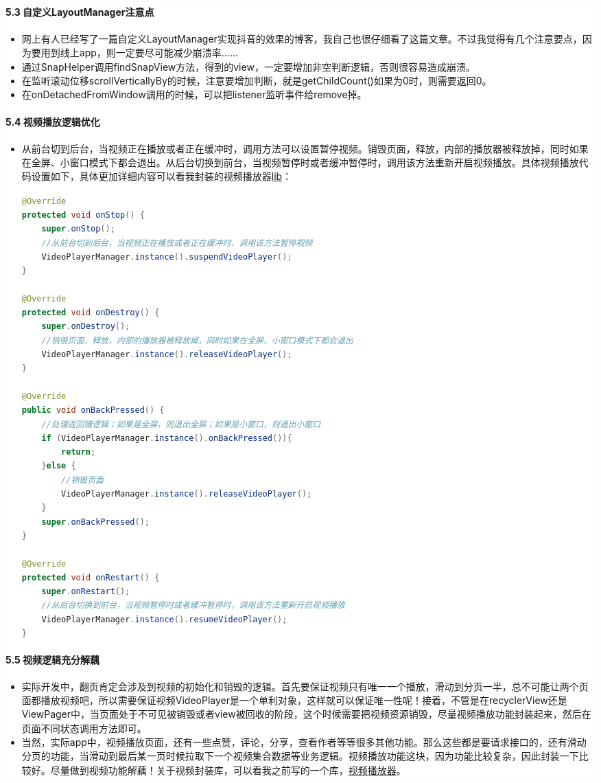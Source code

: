 

#### 5.3 自定义LayoutManager注意点
- 网上有人已经写了一篇自定义LayoutManager实现抖音的效果的博客，我自己也很仔细看了这篇文章。不过我觉得有几个注意要点，因为要用到线上app，则一定要尽可能减少崩溃率……
- 通过SnapHelper调用findSnapView方法，得到的view，一定要增加非空判断逻辑，否则很容易造成崩溃。
- 在监听滚动位移scrollVerticallyBy的时候，注意要增加判断，就是getChildCount()如果为0时，则需要返回0。
- 在onDetachedFromWindow调用的时候，可以把listener监听事件给remove掉。




#### 5.4 视频播放逻辑优化
- 从前台切到后台，当视频正在播放或者正在缓冲时，调用方法可以设置暂停视频。销毁页面，释放，内部的播放器被释放掉，同时如果在全屏、小窗口模式下都会退出。从后台切换到前台，当视频暂停时或者缓冲暂停时，调用该方法重新开启视频播放。具体视频播放代码设置如下，具体更加详细内容可以看我封装的视频播放器[lib](https://github.com/Apengsun/YCVideoPlayer)：
    ```java
    @Override
    protected void onStop() {
        super.onStop();
        //从前台切到后台，当视频正在播放或者正在缓冲时，调用该方法暂停视频
        VideoPlayerManager.instance().suspendVideoPlayer();
    }
    
    @Override
    protected void onDestroy() {
        super.onDestroy();
        //销毁页面，释放，内部的播放器被释放掉，同时如果在全屏、小窗口模式下都会退出
        VideoPlayerManager.instance().releaseVideoPlayer();
    }
    
    @Override
    public void onBackPressed() {
        //处理返回键逻辑；如果是全屏，则退出全屏；如果是小窗口，则退出小窗口
        if (VideoPlayerManager.instance().onBackPressed()){
            return;
        }else {
            //销毁页面
            VideoPlayerManager.instance().releaseVideoPlayer();
        }
        super.onBackPressed();
    }
    
    @Override
    protected void onRestart() {
        super.onRestart();
        //从后台切换到前台，当视频暂停时或者缓冲暂停时，调用该方法重新开启视频播放
        VideoPlayerManager.instance().resumeVideoPlayer();
    }
    ```


#### 5.5 视频逻辑充分解藕
- 实际开发中，翻页肯定会涉及到视频的初始化和销毁的逻辑。首先要保证视频只有唯一一个播放，滑动到分页一半，总不可能让两个页面都播放视频吧，所以需要保证视频VideoPlayer是一个单利对象，这样就可以保证唯一性呢！接着，不管是在recyclerView还是ViewPager中，当页面处于不可见被销毁或者view被回收的阶段，这个时候需要把视频资源销毁，尽量视频播放功能封装起来，然后在页面不同状态调用方法即可。
- 当然，实际app中，视频播放页面，还有一些点赞，评论，分享，查看作者等等很多其他功能。那么这些都是要请求接口的，还有滑动分页的功能，当滑动到最后某一页时候拉取下一个视频集合数据等业务逻辑。视频播放功能这块，因为功能比较复杂，因此封装一下比较好。尽量做到视频功能解藕！关于视频封装库，可以看我之前写的一个库，[视频播放器](https://github.com/Apengsun/YCVideoPlayer)。
